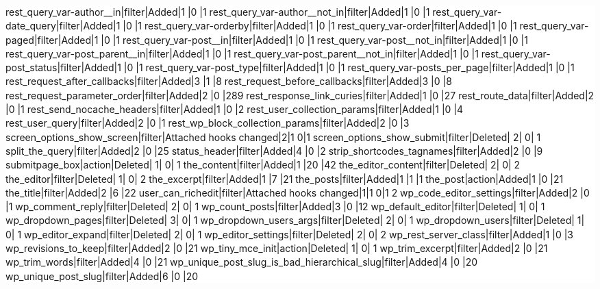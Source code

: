 rest_query_var-author__in|filter|Added|1 |0 |1 
rest_query_var-author__not_in|filter|Added|1 |0 |1 
rest_query_var-date_query|filter|Added|1 |0 |1 
rest_query_var-orderby|filter|Added|1 |0 |1 
rest_query_var-order|filter|Added|1 |0 |1 
rest_query_var-paged|filter|Added|1 |0 |1 
rest_query_var-post__in|filter|Added|1 |0 |1 
rest_query_var-post__not_in|filter|Added|1 |0 |1 
rest_query_var-post_parent__in|filter|Added|1 |0 |1 
rest_query_var-post_parent__not_in|filter|Added|1 |0 |1 
rest_query_var-post_status|filter|Added|1 |0 |1 
rest_query_var-post_type|filter|Added|1 |0 |1 
rest_query_var-posts_per_page|filter|Added|1 |0 |1 
rest_request_after_callbacks|filter|Added|3 |1 |8 
rest_request_before_callbacks|filter|Added|3 |0 |8 
rest_request_parameter_order|filter|Added|2 |0 |289 
rest_response_link_curies|filter|Added|1 |0 |27 
rest_route_data|filter|Added|2 |0 |1 
rest_send_nocache_headers|filter|Added|1 |0 |2 
rest_user_collection_params|filter|Added|1 |0 |4 
rest_user_query|filter|Added|2 |0 |1 
rest_wp_block_collection_params|filter|Added|2 |0 |3 
screen_options_show_screen|filter|Attached hooks changed|2|1 0|1
screen_options_show_submit|filter|Deleted| 2| 0| 1
split_the_query|filter|Added|2 |0 |25 
status_header|filter|Added|4 |0 |2 
strip_shortcodes_tagnames|filter|Added|2 |0 |9 
submitpage_box|action|Deleted| 1| 0| 1
the_content|filter|Added|1 |20 |42 
the_editor_content|filter|Deleted| 2| 0| 2
the_editor|filter|Deleted| 1| 0| 2
the_excerpt|filter|Added|1 |7 |21 
the_posts|filter|Added|1 |1 |1 
the_post|action|Added|1 |0 |21 
the_title|filter|Added|2 |6 |22 
user_can_richedit|filter|Attached hooks changed|1|1 0|1 2
wp_code_editor_settings|filter|Added|2 |0 |1 
wp_comment_reply|filter|Deleted| 2| 0| 1
wp_count_posts|filter|Added|3 |0 |12 
wp_default_editor|filter|Deleted| 1| 0| 1
wp_dropdown_pages|filter|Deleted| 3| 0| 1
wp_dropdown_users_args|filter|Deleted| 2| 0| 1
wp_dropdown_users|filter|Deleted| 1| 0| 1
wp_editor_expand|filter|Deleted| 2| 0| 1
wp_editor_settings|filter|Deleted| 2| 0| 2
wp_rest_server_class|filter|Added|1 |0 |3 
wp_revisions_to_keep|filter|Added|2 |0 |21 
wp_tiny_mce_init|action|Deleted| 1| 0| 1
wp_trim_excerpt|filter|Added|2 |0 |21 
wp_trim_words|filter|Added|4 |0 |21 
wp_unique_post_slug_is_bad_hierarchical_slug|filter|Added|4 |0 |20 
wp_unique_post_slug|filter|Added|6 |0 |20 

